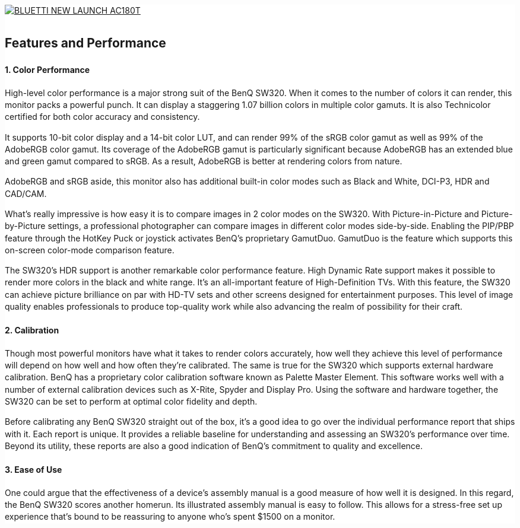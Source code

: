 
<a href="https://bluettide.pxf.io/c/5597632/2042332/17092" target="_top" id="2042332"><img src="//a.impactradius-go.com/display-ad/17092-2042332" border="0" alt="BLUETTI NEW LAUNCH AC180T" width="960" height="900"/></a><img height="0" width="0" src="https://imp.pxf.io/i/5597632/2042332/17092" style="position:absolute;visibility:hidden;" border="0" />

## Features and Performance

#### 1. Color Performance

 High-level color performance is a major strong suit of the BenQ SW320\. When it comes to the number of colors it can render, this monitor packs a powerful punch. It can display a staggering 1.07 billion colors in multiple color gamuts. It is also Technicolor certified for both color accuracy and consistency.

 It supports 10-bit color display and a 14-bit color LUT, and can render 99% of the sRGB color gamut as well as 99% of the AdobeRGB color gamut. Its coverage of the AdobeRGB gamut is particularly significant because AdobeRGB has an extended blue and green gamut compared to sRGB. As a result, AdobeRGB is better at rendering colors from nature.

 AdobeRGB and sRGB aside, this monitor also has additional built-in color modes such as Black and White, DCI-P3, HDR and CAD/CAM.

 What’s really impressive is how easy it is to compare images in 2 color modes on the SW320\. With Picture-in-Picture and Picture-by-Picture settings, a professional photographer can compare images in different color modes side-by-side. Enabling the PIP/PBP feature through the HotKey Puck or joystick activates BenQ’s proprietary GamutDuo. GamutDuo is the feature which supports this on-screen color-mode comparison feature.

 The SW320’s HDR support is another remarkable color performance feature. High Dynamic Rate support makes it possible to render more colors in the black and white range. It’s an all-important feature of High-Definition TVs. With this feature, the SW320 can achieve picture brilliance on par with HD-TV sets and other screens designed for entertainment purposes. This level of image quality enables professionals to produce top-quality work while also advancing the realm of possibility for their craft.

#### 2. Calibration

 Though most powerful monitors have what it takes to render colors accurately, how well they achieve this level of performance will depend on how well and how often they’re calibrated. The same is true for the SW320 which supports external hardware calibration. BenQ has a proprietary color calibration software known as Palette Master Element. This software works well with a number of external calibration devices such as X-Rite, Spyder and Display Pro. Using the software and hardware together, the SW320 can be set to perform at optimal color fidelity and depth.

 Before calibrating any BenQ SW320 straight out of the box, it’s a good idea to go over the individual performance report that ships with it. Each report is unique. It provides a reliable baseline for understanding and assessing an SW320’s performance over time. Beyond its utility, these reports are also a good indication of BenQ’s commitment to quality and excellence.

#### 3. Ease of Use

 One could argue that the effectiveness of a device’s assembly manual is a good measure of how well it is designed. In this regard, the BenQ SW320 scores another homerun. Its illustrated assembly manual is easy to follow. This allows for a stress-free set up experience that’s bound to be reassuring to anyone who’s spent $1500 on a monitor.
